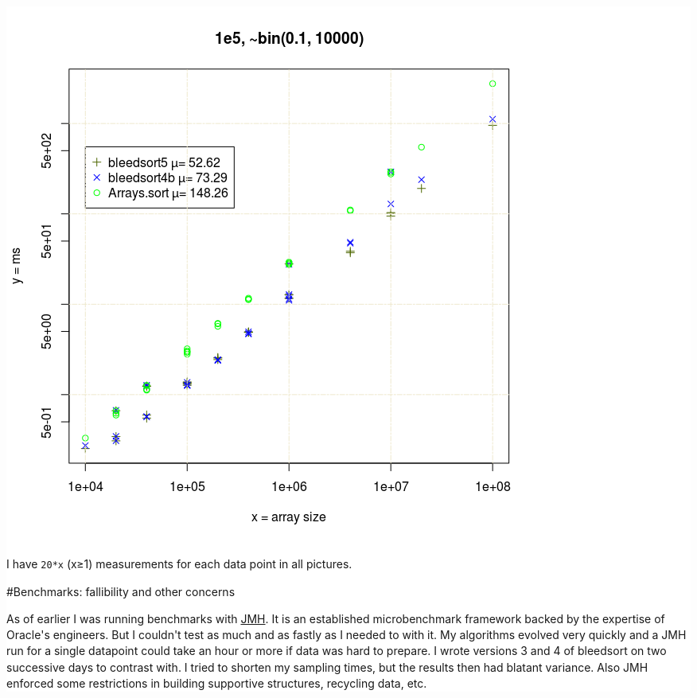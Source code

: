 ![~bin(0.1, 10000), bleedsort5](/assets/img/bleedsort4/bs5-bin-01-n.png)

I have ```20*x``` (x≥1) measurements for each data point in all pictures.

#Benchmarks: fallibility and other concerns

As of earlier I was running benchmarks with [JMH](http://openjdk.java.net/projects/code-tools/jmh/).
It is an established microbenchmark framework
backed by the expertise of Oracle's engineers.
But I couldn't test as much and
as fastly as I needed to with it.
My algorithms evolved very quickly
and a JMH run for a single datapoint
could take an hour or more
if data was hard to prepare.
I wrote versions 3 and 4 of bleedsort
on two successive days to contrast with.
I tried to shorten my sampling times, but the results then had blatant variance.
Also JMH enforced some restrictions in building supportive structures,
recycling data, etc.
